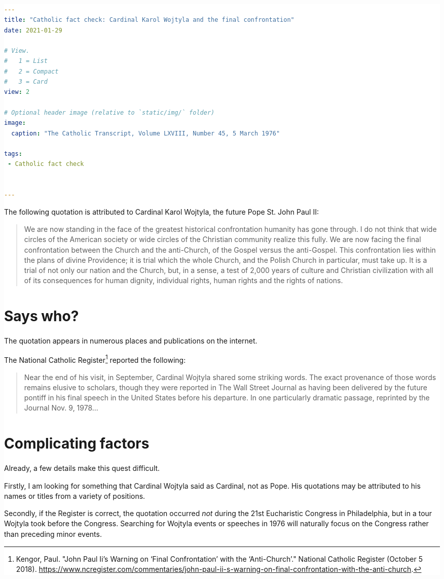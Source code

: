 ```yaml
---
title: "Catholic fact check: Cardinal Karol Wojtyla and the final confrontation"
date: 2021-01-29

# View.
#   1 = List
#   2 = Compact
#   3 = Card
view: 2

# Optional header image (relative to `static/img/` folder)
image:
  caption: "The Catholic Transcript, Volume LXVIII, Number 45, 5 March 1976"
  
tags:
 - Catholic fact check
 

---
```


The following quotation is attributed to Cardinal Karol Wojtyla, the future Pope St. John Paul II: 

> We are now standing in the face of the greatest historical confrontation humanity has gone through. I do not think that wide circles of the American society or wide circles of the Christian community realize this fully. We are now facing the final confrontation between the Church and the anti-Church, of the Gospel versus the anti-Gospel. This confrontation lies within the plans of divine Providence; it is trial which the whole Church, and the Polish Church in particular, must take up. It is a trial of not only our nation and the Church, but, in a sense, a test of 2,000 years of culture and Christian civilization with all of its consequences for human dignity, individual rights, human rights and the rights of nations.

# Says who?

The quotation appears in numerous places and publications on the internet. 

The National Catholic Register[^1] reported the following: 

> Near the end of his visit, in September, Cardinal Wojtyla shared some striking words. The exact provenance of those words remains elusive to scholars, though they were reported in The Wall Street Journal as having been delivered by the future pontiff in his final speech in the United States before his departure. In one particularly dramatic passage, reprinted by the Journal Nov. 9, 1978...

# Complicating factors 

Already, a few details make this quest difficult. 

Firstly, I am looking for something that Cardinal Wojtyla said as Cardinal, not as Pope. His quotations may be attributed to his names or titles from a variety of positions. 

Secondly, if the Register is correct, the quotation occurred _not_ during the 21st Eucharistic Congress in Philadelphia, but in a tour Wojtyla took before the Congress. Searching for Wojtyla events or speeches in 1976 will naturally focus on the Congress rather than preceding minor events. 


[^1]: Kengor, Paul. "John Paul Ii’s Warning on ‘Final Confrontation’ with the ‘Anti-Church’." National Catholic Register  (October 5 2018). https://www.ncregister.com/commentaries/john-paul-ii-s-warning-on-final-confrontation-with-the-anti-church.
[^2]: Gallicho, Grant. "John Paul II Said What Now?". Commonweal Magazine  (November 19 2013). https://www.commonwealmagazine.org/john-paul-ii-said-what-now.
[^3]: City News. New York: Hagedorn Communications, Inc., 1978-1978. https://chroniclingamerica.loc.gov/lccn/sn83030093/.
[^4]: Williams, George Huntston. "The Ecumenical Intentions of Pope John Paul II: The Third of the Four Quadrennial Lectures under the Bequest of Judge Paul Dudley, 1750." The Harvard Theological Review 75, no. 2 (1982): 141-76. http://www.jstor.org/stable/1509557.
[^5]: Olszer, Krystyna M., Jerzy Ptakowski, Thomas E. Bird, and Ludwik Anowski. "Bibliography: Selected Materials Written in English by and About Karol Wojtyla / Pope John Paul Ii." The Polish Review 24, no. 2 (1979): 95-106. http://www.jstor.org/stable/25777684.
[^6]: "The Visit of Cardinal Wojtyla. Remarks Delivered by Dr. Eugene Kusielewicz on the Occasion of a Visist of His Eminence Karol Wojtyla to the Kosciuszko Foundation, September 4, 1976." The Kosciuszko Foundation Newsletter XXXI, no. 2 (1976-77): 1-2.